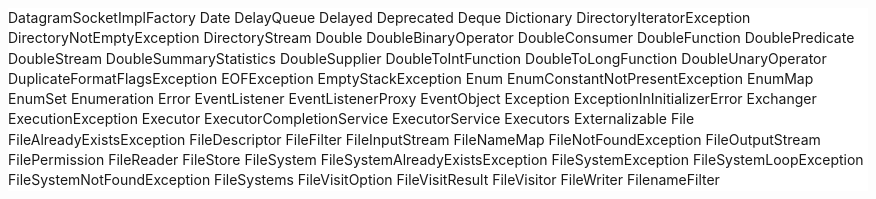 DatagramSocketImplFactory
Date
DelayQueue
Delayed
Deprecated
Deque
Dictionary
DirectoryIteratorException
DirectoryNotEmptyException
DirectoryStream
Double
DoubleBinaryOperator
DoubleConsumer
DoubleFunction
DoublePredicate
DoubleStream
DoubleSummaryStatistics
DoubleSupplier
DoubleToIntFunction
DoubleToLongFunction
DoubleUnaryOperator
DuplicateFormatFlagsException
EOFException
EmptyStackException
Enum
EnumConstantNotPresentException
EnumMap
EnumSet
Enumeration
Error
EventListener
EventListenerProxy
EventObject
Exception
ExceptionInInitializerError
Exchanger
ExecutionException
Executor
ExecutorCompletionService
ExecutorService
Executors
Externalizable
File
FileAlreadyExistsException
FileDescriptor
FileFilter
FileInputStream
FileNameMap
FileNotFoundException
FileOutputStream
FilePermission
FileReader
FileStore
FileSystem
FileSystemAlreadyExistsException
FileSystemException
FileSystemLoopException
FileSystemNotFoundException
FileSystems
FileVisitOption
FileVisitResult
FileVisitor
FileWriter
FilenameFilter